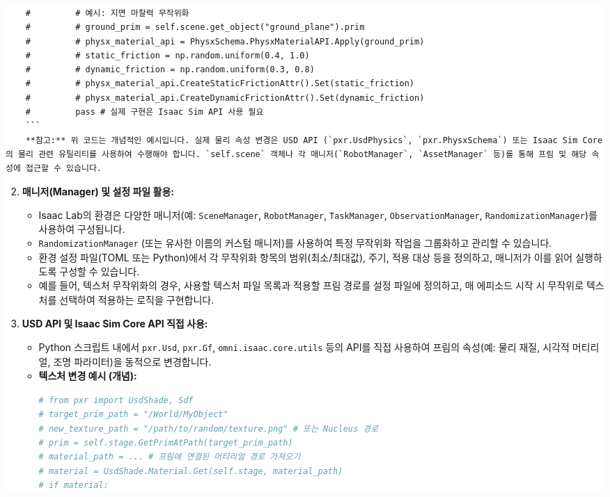         #         # 예시: 지면 마찰력 무작위화
        #         # ground_prim = self.scene.get_object("ground_plane").prim
        #         # physx_material_api = PhysxSchema.PhysxMaterialAPI.Apply(ground_prim)
        #         # static_friction = np.random.uniform(0.4, 1.0)
        #         # dynamic_friction = np.random.uniform(0.3, 0.8)
        #         # physx_material_api.CreateStaticFrictionAttr().Set(static_friction)
        #         # physx_material_api.CreateDynamicFrictionAttr().Set(dynamic_friction)
        #         pass # 실제 구현은 Isaac Sim API 사용 필요
        ```
        **참고:** 위 코드는 개념적인 예시입니다. 실제 물리 속성 변경은 USD API (`pxr.UsdPhysics`, `pxr.PhysxSchema`) 또는 Isaac Sim Core의 물리 관련 유틸리티를 사용하여 수행해야 합니다. `self.scene` 객체나 각 매니저(`RobotManager`, `AssetManager` 등)를 통해 프림 및 해당 속성에 접근할 수 있습니다.

2.  **매니저(Manager) 및 설정 파일 활용:**
    *   Isaac Lab의 환경은 다양한 매니저(예: `SceneManager`, `RobotManager`, `TaskManager`, `ObservationManager`, `RandomizationManager`)를 사용하여 구성됩니다.
    *   `RandomizationManager` (또는 유사한 이름의 커스텀 매니저)를 사용하여 특정 무작위화 작업을 그룹화하고 관리할 수 있습니다.
    *   환경 설정 파일(TOML 또는 Python)에서 각 무작위화 항목의 범위(최소/최대값), 주기, 적용 대상 등을 정의하고, 매니저가 이를 읽어 실행하도록 구성할 수 있습니다.
    *   예를 들어, 텍스처 무작위화의 경우, 사용할 텍스처 파일 목록과 적용할 프림 경로를 설정 파일에 정의하고, 매 에피소드 시작 시 무작위로 텍스처를 선택하여 적용하는 로직을 구현합니다.

3.  **USD API 및 Isaac Sim Core API 직접 사용:**
    *   Python 스크립트 내에서 `pxr.Usd`, `pxr.Gf`, `omni.isaac.core.utils` 등의 API를 직접 사용하여 프림의 속성(예: 물리 재질, 시각적 머티리얼, 조명 파라미터)을 동적으로 변경합니다.
    *   **텍스처 변경 예시 (개념):**
        ```python
        # from pxr import UsdShade, Sdf
        # target_prim_path = "/World/MyObject"
        # new_texture_path = "/path/to/random/texture.png" # 또는 Nucleus 경로
        # prim = self.stage.GetPrimAtPath(target_prim_path)
        # material_path = ... # 프림에 연결된 머티리얼 경로 가져오기
        # material = UsdShade.Material.Get(self.stage, material_path)
        # if material: